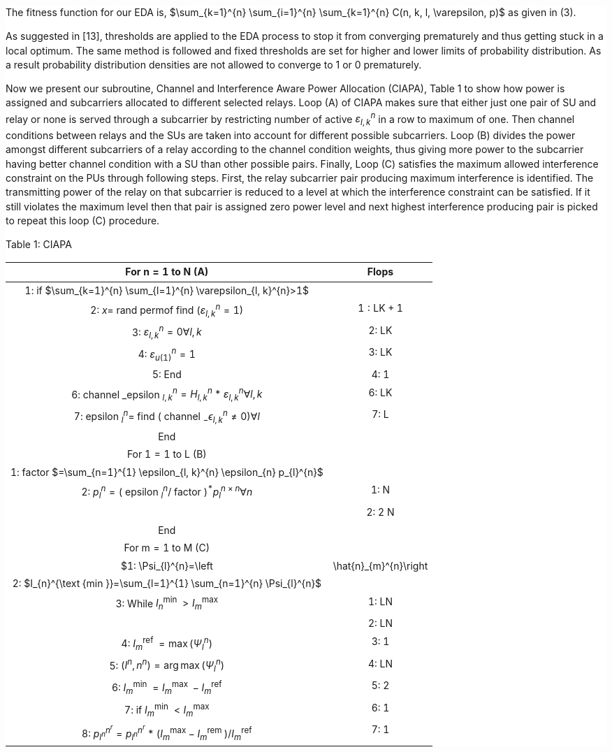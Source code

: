 The fitness function for our EDA is, $\sum_{k=1}^{n} \sum_{i=1}^{n} \sum_{k=1}^{n} C(n, k, l, \varepsilon, p)$ as given in (3).

As suggested in [13], thresholds are applied to the EDA process to stop it from converging prematurely and thus getting stuck in a local optimum. The same method is followed and fixed thresholds are set for higher and lower limits of probability distribution. As a result probability distribution densities are not allowed to converge to 1 or 0 prematurely.

Now we present our subroutine, Channel and Interference Aware Power Allocation (CIAPA), Table 1 to show how power is assigned and subcarriers allocated to different selected relays. Loop (A) of CIAPA makes sure that either just one pair of SU and relay or none is served through a subcarrier by restricting number of active $\varepsilon_{l, k}^{n}$ in a row to maximum of one. Then channel conditions between relays and the SUs are taken into account for different possible subcarriers. Loop (B) divides the power amongst different subcarriers of a relay according to the channel condition weights, thus giving more power to the subcarrier having better channel condition with a SU than other possible pairs. Finally, Loop (C) satisfies the maximum allowed interference constraint on the PUs through following steps. First, the relay subcarrier pair producing
maximum interference is identified. The transmitting power of the relay on that subcarrier is reduced to a level at which the interference constraint can be satisfied. If it still violates the maximum level then that pair is assigned zero power level and next highest interference producing pair is picked to repeat this loop (C) procedure.

Table 1: CIAPA

| For $\mathbf{n}=1$ to $\mathbf{N}$ (A) | Flops |
| :--: | :--: |
| 1: if $\sum_{k=1}^{n} \sum_{l=1}^{n} \varepsilon_{l, k}^{n}>1$ |  |
| 2: $x=$ rand permof find $\left(\varepsilon_{l, k}^{n}=1\right)$ | $1: \mathrm{LK}+1$ |
| 3: $\varepsilon_{l, k}^{n}=0 \forall l, k$ | 2: LK |
| 4: $\varepsilon_{u(1)}^{n}=1$ | 3: LK |
| 5: End | 4: 1 |
| 6: channel $\_$epsilon $_{l, k}^{n}=H_{l, k}^{n} * \varepsilon_{l, k}^{n} \forall l, k$ | 6: LK |
| 7: epsilon $_{l}^{n}=$ find $\left(\right.$ channel $\left._{-} \epsilon_{l, k}^{n} \neq 0\right) \forall l$ | 7: L |
| End |  |
| For $1=1$ to L (B) |  |
| 1: factor $=\sum_{n=1}^{1} \epsilon_{l, k}^{n} \epsilon_{n} p_{l}^{n}$ |  |
| 2: $p_{l}^{n}=\left(\right.$ epsilon $\left._{l}^{n} / \right.$ factor $)^{*} p_{l}^{n \times n} \forall n$ | 1: N |
|  | 2: 2 N |
| End |  |
| For $\mathrm{m}=1$ to M (C) |  |
| $1: \Psi_{l}^{n}=\left|\hat{n}_{m}^{n}\right|^{2} \int_{l}^{1} \phi_{l}^{n}(f) d f \forall l, n$ |  |
| 2: $I_{n}^{\text {min }}=\sum_{l=1}^{1} \sum_{n=1}^{n} \Psi_{l}^{n}$ |  |
| 3: While $I_{n}^{\text {min }}>I_{m}^{\text {max }}$ | 1: LN |
|  | 2: LN |
| 4: $I_{m}^{\text {ref }}=\max \left(\Psi_{l}^{n}\right)$ | 3: 1 |
| 5: $\left(I^{n}, n^{n}\right)=\arg \max \left(\Psi_{l}^{n}\right)$ | 4: LN |
| 6: $I_{m}^{\text {min }}=I_{m}^{\text {max }}-I_{m}^{\text {ref }}$ | 5: 2 |
| 7: if $I_{m}^{\text {min }}<I_{m}^{\text {max }}$ | 6: 1 |
| 8: $p_{l^{n}}^{n^{r}}=p_{l^{n}}^{n^{r}} *\left(I_{m}^{\max }-I_{m}^{\text {rem }}\right) / I_{m}^{\text {ref }}$ | 7: 1 |